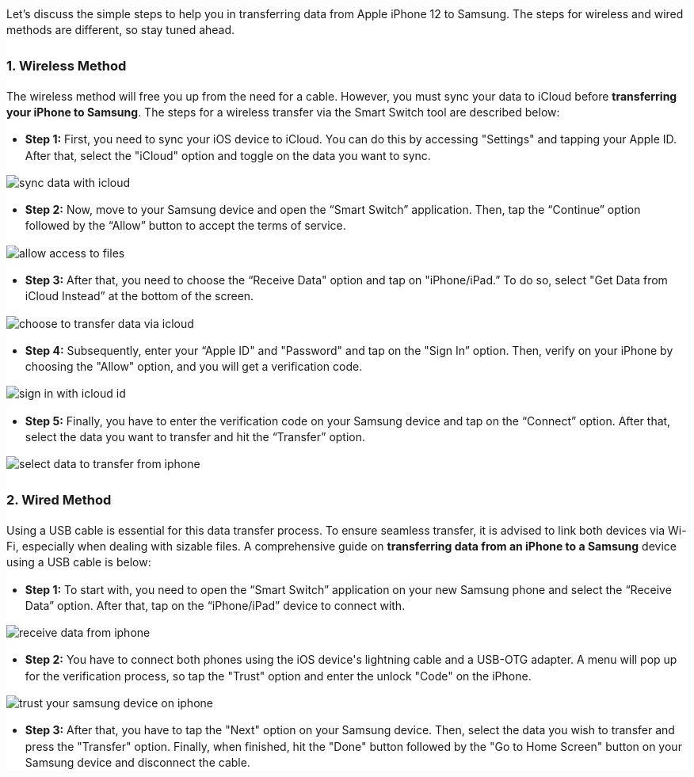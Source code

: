 Let’s discuss the simple steps to help you in transferring data from Apple iPhone 12 to Samsung. The steps for wireless and wired methods are different, so stay tuned ahead.

### 1\. Wireless Method

The wireless method will free you up from the need for a cable. However, you must sync your data to iCloud before **transferring your iPhone to Samsung**. The steps for a wireless transfer via the Smart Switch tool are described below:

- **Step 1:** First, you need to sync your iOS device to iCloud. You can do this by accessing "Settings" and tapping your Apple ID. After that, select the "iCloud" option and toggle on the data you want to sync.

![sync data with icloud](https://images.wondershare.com/drfone/article/2023/12/transfer-data-from-iphone-to-samsung-2.jpg)

- **Step 2:** Now, move to your Samsung device and open the “Smart Switch” application. Then, tap the “Continue” option followed by the “Allow” button to accept the terms of service.

![allow access to files](https://images.wondershare.com/drfone/article/2023/12/transfer-data-from-iphone-to-samsung-3.jpg)

- **Step 3:** After that, you need to choose the “Receive Data" option and tap on "iPhone/iPad.” To do so, select "Get Data from iCloud Instead” at the bottom of the screen.

![choose to transfer data via icloud](https://images.wondershare.com/drfone/article/2023/12/transfer-data-from-iphone-to-samsung-4.jpg)

- **Step 4:** Subsequently, enter your “Apple ID" and "Password" and tap on the "Sign In” option. Then, verify on your iPhone by choosing the "Allow" option, and you will get a verification code.

![sign in with icloud id](https://images.wondershare.com/drfone/article/2023/12/transfer-data-from-iphone-to-samsung-5.jpg)

- **Step 5:** Finally, you have to enter the verification code on your Samsung device and tap on the “Connect” option. After that, select the data you want to transfer and hit the “Transfer” option.

![select data to transfer from iphone](https://images.wondershare.com/drfone/article/2023/12/transfer-data-from-iphone-to-samsung-6.jpg)

### 2\. Wired Method

Using a USB cable is essential for this data transfer process. To ensure seamless transfer, it is advised to link both devices via Wi-Fi, especially when dealing with sizable files. A comprehensive guide on **transferring data from an iPhone to a Samsung** device using a USB cable is below:

- **Step 1:** To start with, you need to open the “Smart Switch” application on your new Samsung phone and select the “Receive Data” option. After that, tap on the “iPhone/iPad” device to connect with.

![receive data from iphone](https://images.wondershare.com/drfone/article/2023/12/transfer-data-from-iphone-to-samsung-7.jpg)

- **Step 2:** You have to connect both phones using the iOS device's lightning cable and a USB-OTG adapter. A menu will pop up for the verification process, so tap the "Trust" option and enter the unlock "Code" on the iPhone.

![trust your samsung device on iphone](https://images.wondershare.com/drfone/article/2023/12/transfer-data-from-iphone-to-samsung-8.jpg)

- **Step 3:** After that, you have to tap the "Next" option on your Samsung device. Then, select the data you wish to transfer and press the "Transfer" option. Finally, when finished, hit the "Done" button followed by the "Go to Home Screen" button on your Samsung device and disconnect the cable.
